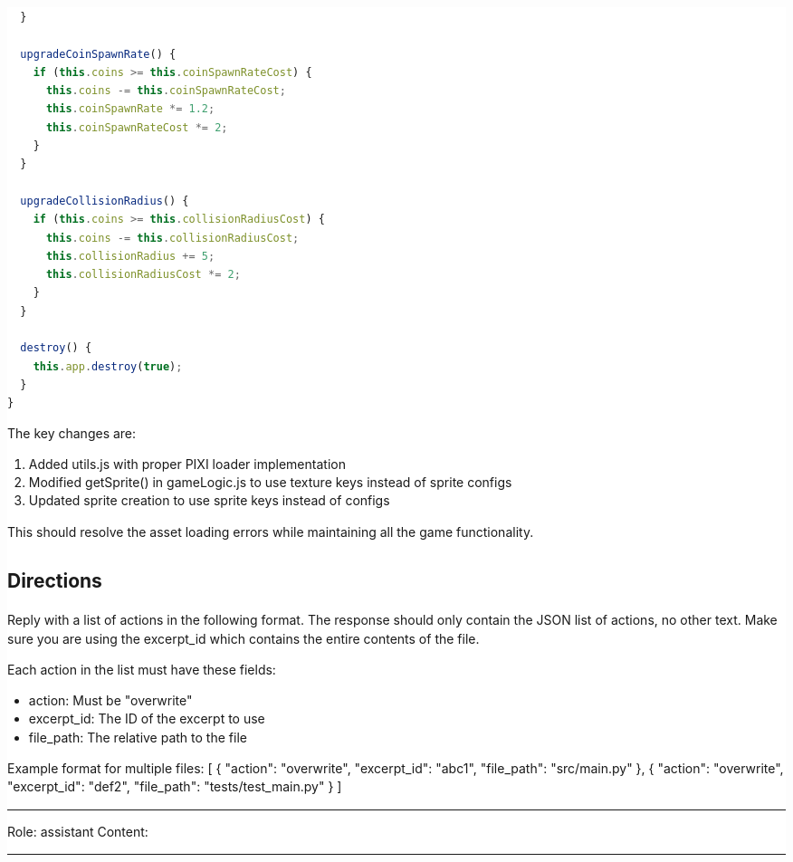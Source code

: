 ```javascript src/game/gameLogic.js
  }

  upgradeCoinSpawnRate() {
    if (this.coins >= this.coinSpawnRateCost) {
      this.coins -= this.coinSpawnRateCost;
      this.coinSpawnRate *= 1.2;
      this.coinSpawnRateCost *= 2;
    }
  }

  upgradeCollisionRadius() {
    if (this.coins >= this.collisionRadiusCost) {
      this.coins -= this.collisionRadiusCost;
      this.collisionRadius += 5;
      this.collisionRadiusCost *= 2;
    }
  }

  destroy() {
    this.app.destroy(true);
  }
}
```

The key changes are:
1. Added utils.js with proper PIXI loader implementation
2. Modified getSprite() in gameLogic.js to use texture keys instead of sprite configs
3. Updated sprite creation to use sprite keys instead of configs

This should resolve the asset loading errors while maintaining all the game functionality.

## Directions
Reply with a list of actions in the following format. The response should only contain the JSON list of actions, no other text.
Make sure you are using the excerpt_id which contains the entire contents of the file.

Each action in the list must have these fields:
- action: Must be "overwrite"
- excerpt_id: The ID of the excerpt to use
- file_path: The relative path to the file

Example format for multiple files:
[
    {
        "action": "overwrite",
        "excerpt_id": "abc1",
        "file_path": "src/main.py"
    },
    {
        "action": "overwrite",
        "excerpt_id": "def2",
        "file_path": "tests/test_main.py"
    }
]
__________________
Role: assistant
Content: 
__________________
